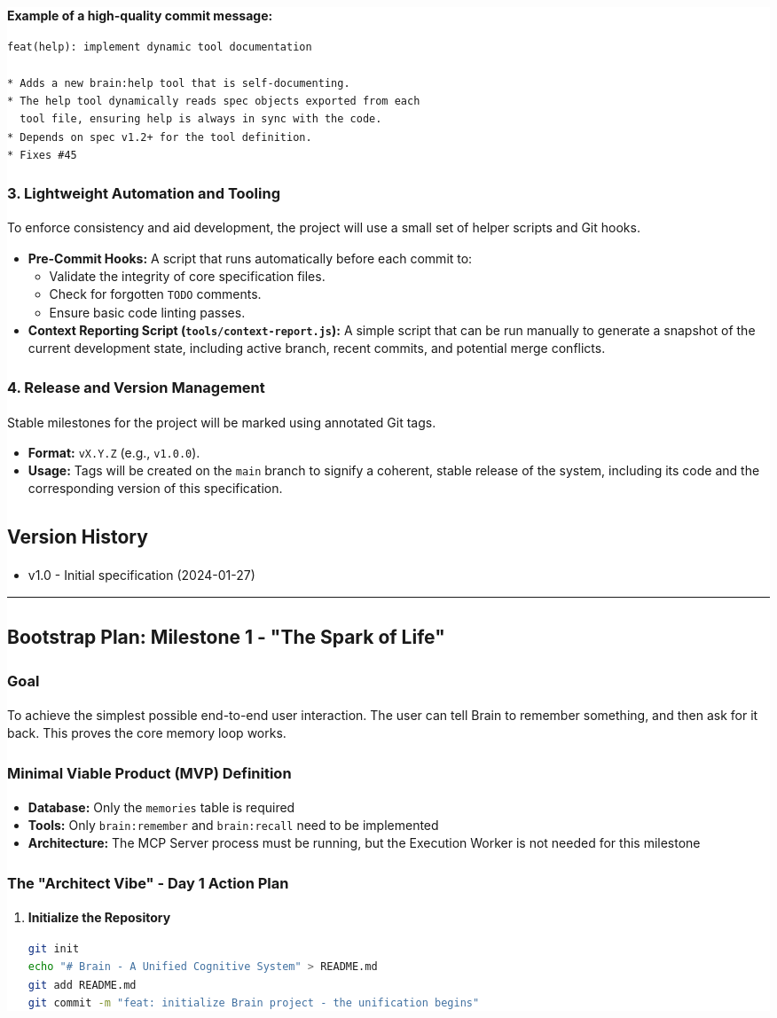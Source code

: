 **Example of a high-quality commit message:**
```
feat(help): implement dynamic tool documentation

* Adds a new brain:help tool that is self-documenting.
* The help tool dynamically reads spec objects exported from each
  tool file, ensuring help is always in sync with the code.
* Depends on spec v1.2+ for the tool definition.
* Fixes #45
```

### 3. Lightweight Automation and Tooling
To enforce consistency and aid development, the project will use a small set of helper scripts and Git hooks.
- **Pre-Commit Hooks:** A script that runs automatically before each commit to:
  - Validate the integrity of core specification files.
  - Check for forgotten `TODO` comments.
  - Ensure basic code linting passes.
- **Context Reporting Script (`tools/context-report.js`):** A simple script that can be run manually to generate a snapshot of the current development state, including active branch, recent commits, and potential merge conflicts.

### 4. Release and Version Management
Stable milestones for the project will be marked using annotated Git tags.
- **Format:** `vX.Y.Z` (e.g., `v1.0.0`).
- **Usage:** Tags will be created on the `main` branch to signify a coherent, stable release of the system, including its code and the corresponding version of this specification.

## Version History

- v1.0 - Initial specification (2024-01-27)

---

## Bootstrap Plan: Milestone 1 - "The Spark of Life"

### Goal
To achieve the simplest possible end-to-end user interaction. The user can tell Brain to remember something, and then ask for it back. This proves the core memory loop works.

### Minimal Viable Product (MVP) Definition
- **Database:** Only the `memories` table is required
- **Tools:** Only `brain:remember` and `brain:recall` need to be implemented
- **Architecture:** The MCP Server process must be running, but the Execution Worker is not needed for this milestone

### The "Architect Vibe" - Day 1 Action Plan

1. **Initialize the Repository**
   ```bash
   git init
   echo "# Brain - A Unified Cognitive System" > README.md
   git add README.md
   git commit -m "feat: initialize Brain project - the unification begins"
   ```
